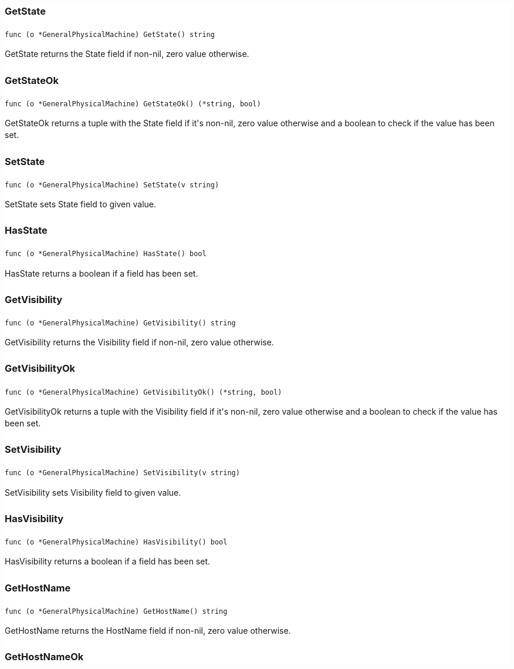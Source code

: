 ### GetState

`func (o *GeneralPhysicalMachine) GetState() string`

GetState returns the State field if non-nil, zero value otherwise.

### GetStateOk

`func (o *GeneralPhysicalMachine) GetStateOk() (*string, bool)`

GetStateOk returns a tuple with the State field if it's non-nil, zero value otherwise
and a boolean to check if the value has been set.

### SetState

`func (o *GeneralPhysicalMachine) SetState(v string)`

SetState sets State field to given value.

### HasState

`func (o *GeneralPhysicalMachine) HasState() bool`

HasState returns a boolean if a field has been set.

### GetVisibility

`func (o *GeneralPhysicalMachine) GetVisibility() string`

GetVisibility returns the Visibility field if non-nil, zero value otherwise.

### GetVisibilityOk

`func (o *GeneralPhysicalMachine) GetVisibilityOk() (*string, bool)`

GetVisibilityOk returns a tuple with the Visibility field if it's non-nil, zero value otherwise
and a boolean to check if the value has been set.

### SetVisibility

`func (o *GeneralPhysicalMachine) SetVisibility(v string)`

SetVisibility sets Visibility field to given value.

### HasVisibility

`func (o *GeneralPhysicalMachine) HasVisibility() bool`

HasVisibility returns a boolean if a field has been set.

### GetHostName

`func (o *GeneralPhysicalMachine) GetHostName() string`

GetHostName returns the HostName field if non-nil, zero value otherwise.

### GetHostNameOk
